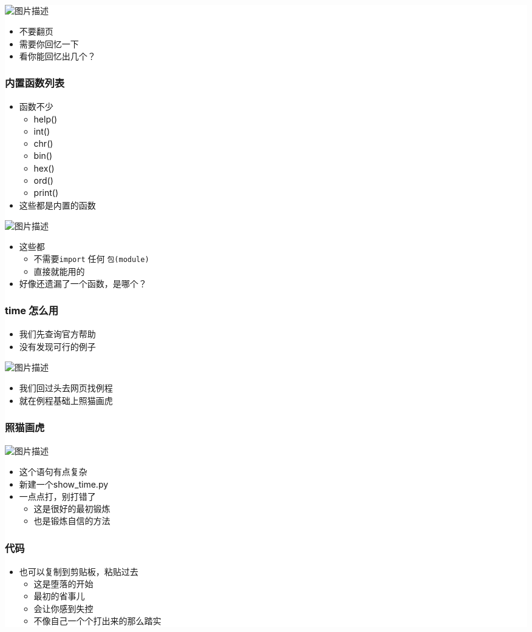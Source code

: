 ![图片描述](https://doc.shiyanlou.com/courses/uid1190679-20210221-1613862803990)

- 不要翻页
- 需要你回忆一下
- 看你能回忆出几个？

### 内置函数列表

- 函数不少
	- help()
	- int()
	- chr()
	- bin()
	- hex()
	- ord()
	- print()
- 这些都是内置的函数

![图片描述](https://doc.shiyanlou.com/courses/uid1190679-20221007-1665145744185/wm)

- 这些都
	- 不需要`import` 任何 `包(module)`
	- 直接就能用的
- 好像还遗漏了一个函数，是哪个？

### time 怎么用

- 我们先查询官方帮助
- 没有发现可行的例子

![图片描述](https://doc.shiyanlou.com/courses/uid1190679-20210221-1613863270165)

- 我们回过头去网页找例程
- 就在例程基础上照猫画虎

### 照猫画虎

![图片描述](https://doc.shiyanlou.com/courses/uid1190679-20210220-1613827550285)

- 这个语句有点复杂
- 新建一个show_time.py
- 一点点打，别打错了
  - 这是很好的最初锻炼
  - 也是锻炼自信的方法

### 代码

- 也可以复制到剪贴板，粘贴过去
  - 这是堕落的开始
  - 最初的省事儿
  - 会让你感到失控
  - 不像自己一个个打出来的那么踏实
